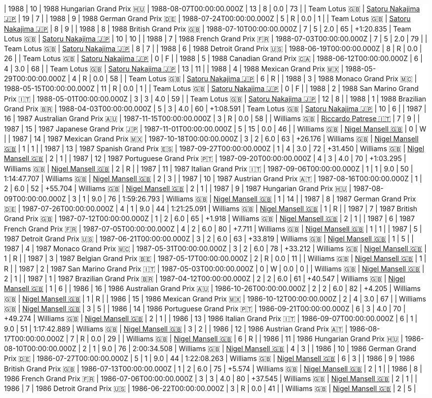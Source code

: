 | 1988 | 10 | 1988 Hungarian Grand Prix 🇭🇺 | 1988-08-07T00:00:00.000Z | 13 | 8 | 0.0 | 73 |   | Team Lotus 🇬🇧 | [Satoru Nakajima 🇯🇵](/f1/drivers/satoru_nakajima) | 19 | 7 |
| 1988 | 9 | 1988 German Grand Prix 🇩🇪 | 1988-07-24T00:00:00.000Z | 5 | R | 0.0 | 1 |   | Team Lotus 🇬🇧 | [Satoru Nakajima 🇯🇵](/f1/drivers/satoru_nakajima) | 8 | 9 |
| 1988 | 8 | 1988 British Grand Prix 🇬🇧 | 1988-07-10T00:00:00.000Z | 7 | 5 | 2.0 | 65 | +1:20.835 | Team Lotus 🇬🇧 | [Satoru Nakajima 🇯🇵](/f1/drivers/satoru_nakajima) | 10 | 10 |
| 1988 | 7 | 1988 French Grand Prix 🇫🇷 | 1988-07-03T00:00:00.000Z | 7 | 5 | 2.0 | 79 |   | Team Lotus 🇬🇧 | [Satoru Nakajima 🇯🇵](/f1/drivers/satoru_nakajima) | 8 | 7 |
| 1988 | 6 | 1988 Detroit Grand Prix 🇺🇸 | 1988-06-19T00:00:00.000Z | 8 | R | 0.0 | 26 |   | Team Lotus 🇬🇧 | [Satoru Nakajima 🇯🇵](/f1/drivers/satoru_nakajima) | 0 | F |
| 1988 | 5 | 1988 Canadian Grand Prix 🇨🇦 | 1988-06-12T00:00:00.000Z | 6 | 4 | 3.0 | 68 |   | Team Lotus 🇬🇧 | [Satoru Nakajima 🇯🇵](/f1/drivers/satoru_nakajima) | 13 | 11 |
| 1988 | 4 | 1988 Mexican Grand Prix 🇲🇽 | 1988-05-29T00:00:00.000Z | 4 | R | 0.0 | 58 |   | Team Lotus 🇬🇧 | [Satoru Nakajima 🇯🇵](/f1/drivers/satoru_nakajima) | 6 | R |
| 1988 | 3 | 1988 Monaco Grand Prix 🇲🇨 | 1988-05-15T00:00:00.000Z | 11 | R | 0.0 | 1 |   | Team Lotus 🇬🇧 | [Satoru Nakajima 🇯🇵](/f1/drivers/satoru_nakajima) | 0 | F |
| 1988 | 2 | 1988 San Marino Grand Prix 🇮🇹 | 1988-05-01T00:00:00.000Z | 3 | 3 | 4.0 | 59 |   | Team Lotus 🇬🇧 | [Satoru Nakajima 🇯🇵](/f1/drivers/satoru_nakajima) | 12 | 8 |
| 1988 | 1 | 1988 Brazilian Grand Prix 🇧🇷 | 1988-04-03T00:00:00.000Z | 5 | 3 | 4.0 | 60 | +1:08.591 | Team Lotus 🇬🇧 | [Satoru Nakajima 🇯🇵](/f1/drivers/satoru_nakajima) | 10 | 6 |
| 1987 | 16 | 1987 Australian Grand Prix 🇦🇺 | 1987-11-15T00:00:00.000Z | 3 | R | 0.0 | 58 |   | Williams 🇬🇧 | [Riccardo Patrese 🇮🇹](/f1/drivers/patrese) | 7 | 9 |
| 1987 | 15 | 1987 Japanese Grand Prix 🇯🇵 | 1987-11-01T00:00:00.000Z | 5 | 15 | 0.0 | 46 |   | Williams 🇬🇧 | [Nigel Mansell 🇬🇧](/f1/drivers/mansell) | 0 | W |
| 1987 | 14 | 1987 Mexican Grand Prix 🇲🇽 | 1987-10-18T00:00:00.000Z | 3 | 2 | 6.0 | 63 | +26.176 | Williams 🇬🇧 | [Nigel Mansell 🇬🇧](/f1/drivers/mansell) | 1 | 1 |
| 1987 | 13 | 1987 Spanish Grand Prix 🇪🇸 | 1987-09-27T00:00:00.000Z | 1 | 4 | 3.0 | 72 | +31.450 | Williams 🇬🇧 | [Nigel Mansell 🇬🇧](/f1/drivers/mansell) | 2 | 1 |
| 1987 | 12 | 1987 Portuguese Grand Prix 🇵🇹 | 1987-09-20T00:00:00.000Z | 4 | 3 | 4.0 | 70 | +1:03.295 | Williams 🇬🇧 | [Nigel Mansell 🇬🇧](/f1/drivers/mansell) | 2 | R |
| 1987 | 11 | 1987 Italian Grand Prix 🇮🇹 | 1987-09-06T00:00:00.000Z | 1 | 1 | 9.0 | 50 | 1:14:47.707 | Williams 🇬🇧 | [Nigel Mansell 🇬🇧](/f1/drivers/mansell) | 2 | 3 |
| 1987 | 10 | 1987 Austrian Grand Prix 🇦🇹 | 1987-08-16T00:00:00.000Z | 1 | 2 | 6.0 | 52 | +55.704 | Williams 🇬🇧 | [Nigel Mansell 🇬🇧](/f1/drivers/mansell) | 2 | 1 |
| 1987 | 9 | 1987 Hungarian Grand Prix 🇭🇺 | 1987-08-09T00:00:00.000Z | 3 | 1 | 9.0 | 76 | 1:59:26.793 | Williams 🇬🇧 | [Nigel Mansell 🇬🇧](/f1/drivers/mansell) | 1 | 14 |
| 1987 | 8 | 1987 German Grand Prix 🇩🇪 | 1987-07-26T00:00:00.000Z | 4 | 1 | 9.0 | 44 | 1:21:25.091 | Williams 🇬🇧 | [Nigel Mansell 🇬🇧](/f1/drivers/mansell) | 1 | R |
| 1987 | 7 | 1987 British Grand Prix 🇬🇧 | 1987-07-12T00:00:00.000Z | 1 | 2 | 6.0 | 65 | +1.918 | Williams 🇬🇧 | [Nigel Mansell 🇬🇧](/f1/drivers/mansell) | 2 | 1 |
| 1987 | 6 | 1987 French Grand Prix 🇫🇷 | 1987-07-05T00:00:00.000Z | 4 | 2 | 6.0 | 80 | +7.711 | Williams 🇬🇧 | [Nigel Mansell 🇬🇧](/f1/drivers/mansell) | 1 | 1 |
| 1987 | 5 | 1987 Detroit Grand Prix 🇺🇸 | 1987-06-21T00:00:00.000Z | 3 | 2 | 6.0 | 63 | +33.819 | Williams 🇬🇧 | [Nigel Mansell 🇬🇧](/f1/drivers/mansell) | 1 | 5 |
| 1987 | 4 | 1987 Monaco Grand Prix 🇲🇨 | 1987-05-31T00:00:00.000Z | 3 | 2 | 6.0 | 78 | +33.212 | Williams 🇬🇧 | [Nigel Mansell 🇬🇧](/f1/drivers/mansell) | 1 | R |
| 1987 | 3 | 1987 Belgian Grand Prix 🇧🇪 | 1987-05-17T00:00:00.000Z | 2 | R | 0.0 | 11 |   | Williams 🇬🇧 | [Nigel Mansell 🇬🇧](/f1/drivers/mansell) | 1 | R |
| 1987 | 2 | 1987 San Marino Grand Prix 🇮🇹 | 1987-05-03T00:00:00.000Z | 0 | W | 0.0 | 0 |   | Williams 🇬🇧 | [Nigel Mansell 🇬🇧](/f1/drivers/mansell) | 2 | 1 |
| 1987 | 1 | 1987 Brazilian Grand Prix 🇧🇷 | 1987-04-12T00:00:00.000Z | 2 | 2 | 6.0 | 61 | +40.547 | Williams 🇬🇧 | [Nigel Mansell 🇬🇧](/f1/drivers/mansell) | 1 | 6 |
| 1986 | 16 | 1986 Australian Grand Prix 🇦🇺 | 1986-10-26T00:00:00.000Z | 2 | 2 | 6.0 | 82 | +4.205 | Williams 🇬🇧 | [Nigel Mansell 🇬🇧](/f1/drivers/mansell) | 1 | R |
| 1986 | 15 | 1986 Mexican Grand Prix 🇲🇽 | 1986-10-12T00:00:00.000Z | 2 | 4 | 3.0 | 67 |   | Williams 🇬🇧 | [Nigel Mansell 🇬🇧](/f1/drivers/mansell) | 3 | 5 |
| 1986 | 14 | 1986 Portuguese Grand Prix 🇵🇹 | 1986-09-21T00:00:00.000Z | 6 | 3 | 4.0 | 70 | +49.274 | Williams 🇬🇧 | [Nigel Mansell 🇬🇧](/f1/drivers/mansell) | 2 | 1 |
| 1986 | 13 | 1986 Italian Grand Prix 🇮🇹 | 1986-09-07T00:00:00.000Z | 6 | 1 | 9.0 | 51 | 1:17:42.889 | Williams 🇬🇧 | [Nigel Mansell 🇬🇧](/f1/drivers/mansell) | 3 | 2 |
| 1986 | 12 | 1986 Austrian Grand Prix 🇦🇹 | 1986-08-17T00:00:00.000Z | 7 | R | 0.0 | 29 |   | Williams 🇬🇧 | [Nigel Mansell 🇬🇧](/f1/drivers/mansell) | 6 | R |
| 1986 | 11 | 1986 Hungarian Grand Prix 🇭🇺 | 1986-08-10T00:00:00.000Z | 2 | 1 | 9.0 | 76 | 2:00:34.508 | Williams 🇬🇧 | [Nigel Mansell 🇬🇧](/f1/drivers/mansell) | 4 | 3 |
| 1986 | 10 | 1986 German Grand Prix 🇩🇪 | 1986-07-27T00:00:00.000Z | 5 | 1 | 9.0 | 44 | 1:22:08.263 | Williams 🇬🇧 | [Nigel Mansell 🇬🇧](/f1/drivers/mansell) | 6 | 3 |
| 1986 | 9 | 1986 British Grand Prix 🇬🇧 | 1986-07-13T00:00:00.000Z | 1 | 2 | 6.0 | 75 | +5.574 | Williams 🇬🇧 | [Nigel Mansell 🇬🇧](/f1/drivers/mansell) | 2 | 1 |
| 1986 | 8 | 1986 French Grand Prix 🇫🇷 | 1986-07-06T00:00:00.000Z | 3 | 3 | 4.0 | 80 | +37.545 | Williams 🇬🇧 | [Nigel Mansell 🇬🇧](/f1/drivers/mansell) | 2 | 1 |
| 1986 | 7 | 1986 Detroit Grand Prix 🇺🇸 | 1986-06-22T00:00:00.000Z | 3 | R | 0.0 | 41 |   | Williams 🇬🇧 | [Nigel Mansell 🇬🇧](/f1/drivers/mansell) | 2 | 5 |